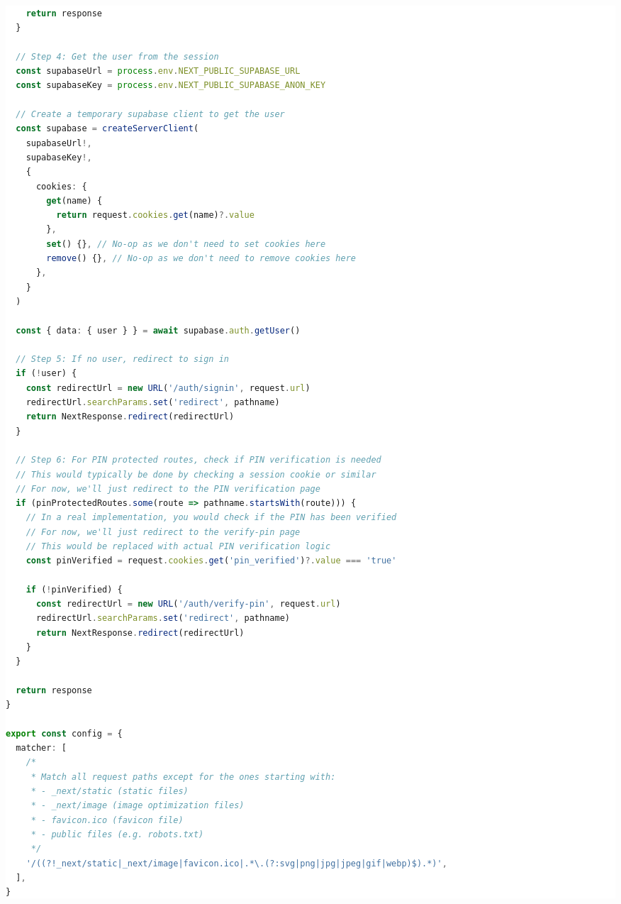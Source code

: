 ```typescript
    return response
  }

  // Step 4: Get the user from the session
  const supabaseUrl = process.env.NEXT_PUBLIC_SUPABASE_URL
  const supabaseKey = process.env.NEXT_PUBLIC_SUPABASE_ANON_KEY

  // Create a temporary supabase client to get the user
  const supabase = createServerClient(
    supabaseUrl!,
    supabaseKey!,
    {
      cookies: {
        get(name) {
          return request.cookies.get(name)?.value
        },
        set() {}, // No-op as we don't need to set cookies here
        remove() {}, // No-op as we don't need to remove cookies here
      },
    }
  )

  const { data: { user } } = await supabase.auth.getUser()

  // Step 5: If no user, redirect to sign in
  if (!user) {
    const redirectUrl = new URL('/auth/signin', request.url)
    redirectUrl.searchParams.set('redirect', pathname)
    return NextResponse.redirect(redirectUrl)
  }

  // Step 6: For PIN protected routes, check if PIN verification is needed
  // This would typically be done by checking a session cookie or similar
  // For now, we'll just redirect to the PIN verification page
  if (pinProtectedRoutes.some(route => pathname.startsWith(route))) {
    // In a real implementation, you would check if the PIN has been verified
    // For now, we'll just redirect to the verify-pin page
    // This would be replaced with actual PIN verification logic
    const pinVerified = request.cookies.get('pin_verified')?.value === 'true'

    if (!pinVerified) {
      const redirectUrl = new URL('/auth/verify-pin', request.url)
      redirectUrl.searchParams.set('redirect', pathname)
      return NextResponse.redirect(redirectUrl)
    }
  }

  return response
}

export const config = {
  matcher: [
    /*
     * Match all request paths except for the ones starting with:
     * - _next/static (static files)
     * - _next/image (image optimization files)
     * - favicon.ico (favicon file)
     * - public files (e.g. robots.txt)
     */
    '/((?!_next/static|_next/image|favicon.ico|.*\.(?:svg|png|jpg|jpeg|gif|webp)$).*)',
  ],
}
```